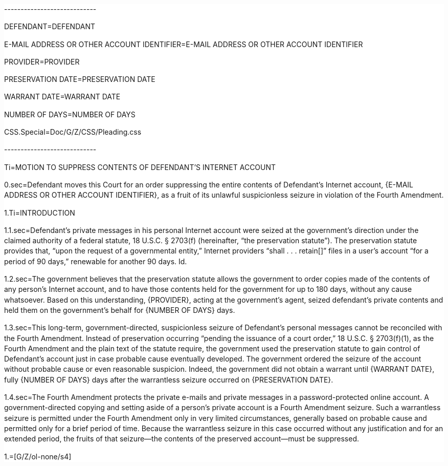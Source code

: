 
<CodersTweaks>----------------------------

DEFENDANT=<span class="missing">DEFENDANT</span></span>

E-MAIL ADDRESS OR OTHER ACCOUNT IDENTIFIER=<span class="missing">E-MAIL ADDRESS OR OTHER ACCOUNT IDENTIFIER</span>

PROVIDER=<span class="missing">PROVIDER</span>

PRESERVATION DATE=<span class="missing">PRESERVATION DATE</span>

WARRANT DATE=<span class="missing">WARRANT DATE</span>

NUMBER OF DAYS=<span class="missing">NUMBER OF DAYS</span>


CSS.Special=Doc/G/Z/CSS/Pleading.css

----------------------------</CodersTweaks>

Ti=MOTION TO SUPPRESS CONTENTS OF DEFENDANT’S INTERNET ACCOUNT</span>

0.sec=Defendant moves this Court for an order suppressing the entire contents of Defendant’s Internet account, {E-MAIL ADDRESS OR OTHER ACCOUNT IDENTIFIER}, as a fruit of its unlawful suspicionless seizure in violation of the Fourth Amendment.

1.Ti=INTRODUCTION

1.1.sec=Defendant’s private messages in his personal Internet account were seized at the government’s direction under the claimed authority of a federal statute, 18 U.S.C. § 2703(f) (hereinafter, “the preservation statute”). The preservation statute provides that, “upon the request of a governmental entity,” Internet providers “shall . . . retain[]” files in a user’s account “for a period of 90 days,” renewable for another 90 days. Id. 

1.2.sec=The government believes that the preservation statute allows the government to order copies made of the contents of any person’s Internet account, and to have those contents held for the government for up to 180 days, without any cause whatsoever. Based on this understanding, {PROVIDER}, acting at the government’s agent, seized defendant’s private contents and held them on the government’s behalf for {NUMBER OF DAYS} days. 

1.3.sec=This long-term, government-directed, suspicionless seizure of Defendant’s personal messages cannot be reconciled with the Fourth Amendment. Instead of preservation occurring “pending the issuance of a court order,” 18 U.S.C. § 2703(f)(1), as the Fourth Amendment and the plain text of the statute require, the government used the preservation statute to gain control of Defendant’s account just in case probable cause eventually developed. The government ordered the seizure of the account without probable cause or even reasonable suspicion. Indeed, the government did not obtain a warrant until {WARRANT DATE}, fully {NUMBER OF DAYS} days after the warrantless seizure occurred on {PRESERVATION DATE}. 

1.4.sec=The Fourth Amendment protects the private e-mails and private messages in a password-protected online account. A government-directed copying and setting aside of a person’s private account is a Fourth Amendment seizure. Such a warrantless seizure is permitted under the Fourth Amendment only in very limited circumstances, generally based on probable cause and permitted only for a brief period of time. Because the warrantless seizure in this case occurred without any justification and for an extended period, the fruits of that seizure—the contents of the preserved account—must be suppressed. 

1.=[G/Z/ol-none/s4]
